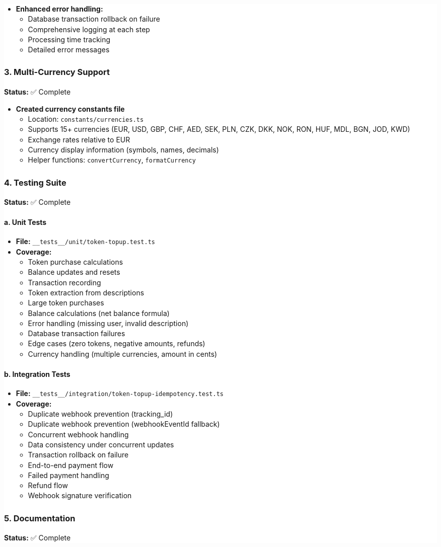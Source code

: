 - **Enhanced error handling:**
  - Database transaction rollback on failure
  - Comprehensive logging at each step
  - Processing time tracking
  - Detailed error messages

### 3. Multi-Currency Support

**Status:** ✅ Complete

- **Created currency constants file**
  - Location: `constants/currencies.ts`
  - Supports 15+ currencies (EUR, USD, GBP, CHF, AED, SEK, PLN, CZK, DKK, NOK, RON, HUF, MDL, BGN, JOD, KWD)
  - Exchange rates relative to EUR
  - Currency display information (symbols, names, decimals)
  - Helper functions: `convertCurrency`, `formatCurrency`

### 4. Testing Suite

**Status:** ✅ Complete

#### a. Unit Tests
- **File:** `__tests__/unit/token-topup.test.ts`
- **Coverage:**
  - Token purchase calculations
  - Balance updates and resets
  - Transaction recording
  - Token extraction from descriptions
  - Large token purchases
  - Balance calculations (net balance formula)
  - Error handling (missing user, invalid description)
  - Database transaction failures
  - Edge cases (zero tokens, negative amounts, refunds)
  - Currency handling (multiple currencies, amount in cents)

#### b. Integration Tests
- **File:** `__tests__/integration/token-topup-idempotency.test.ts`
- **Coverage:**
  - Duplicate webhook prevention (tracking_id)
  - Duplicate webhook prevention (webhookEventId fallback)
  - Concurrent webhook handling
  - Data consistency under concurrent updates
  - Transaction rollback on failure
  - End-to-end payment flow
  - Failed payment handling
  - Refund flow
  - Webhook signature verification

### 5. Documentation

**Status:** ✅ Complete
